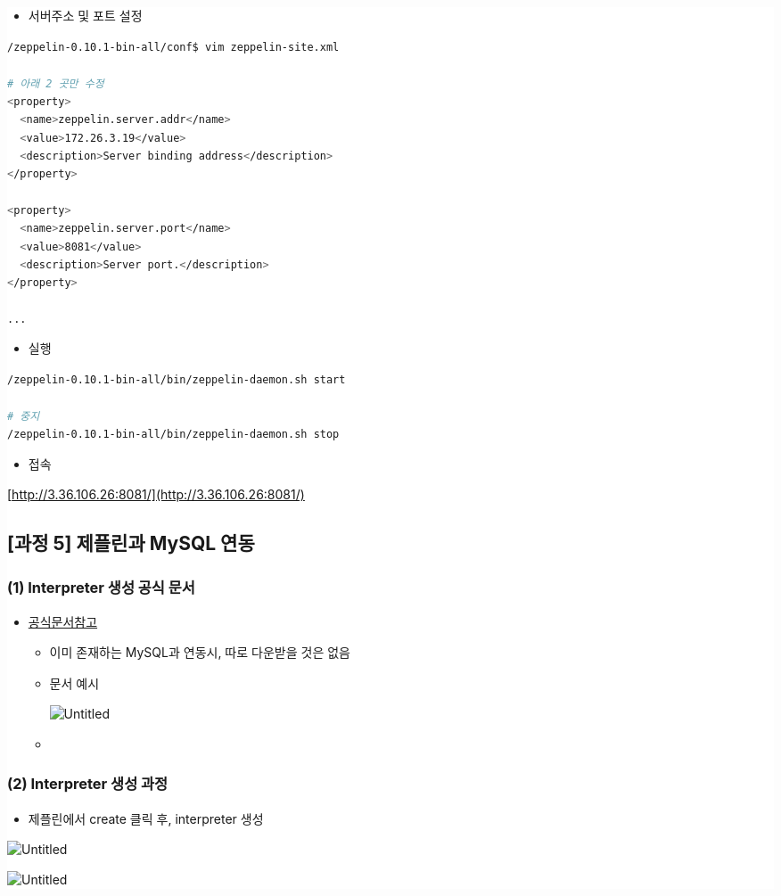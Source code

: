 - 서버주소 및 포트 설정

```bash
/zeppelin-0.10.1-bin-all/conf$ vim zeppelin-site.xml

# 아래 2 곳만 수정
<property>
  <name>zeppelin.server.addr</name>
  <value>172.26.3.19</value>
  <description>Server binding address</description>
</property>

<property>
  <name>zeppelin.server.port</name>
  <value>8081</value>
  <description>Server port.</description>
</property>

...

```

- 실행

```bash
/zeppelin-0.10.1-bin-all/bin/zeppelin-daemon.sh start

# 중지
/zeppelin-0.10.1-bin-all/bin/zeppelin-daemon.sh stop
```

- 접속

[http://3.36.106.26:8081/](http://3.36.106.26:8081/)

## [과정 5] 제플린과 MySQL 연동

### (1) Interpreter 생성 공식 문서

- [공식문서참고](https://zeppelin.apache.org/docs/0.10.1/interpreter/jdbc.html#mysql)
    - 이미 존재하는 MySQL과 연동시, 따로 다운받을 것은 없음
    - 문서 예시
        
        ![Untitled](%E1%84%91%E1%85%A9%E1%84%90%E1%85%B5%E1%86%BC%20%E1%84%86%E1%85%A2%E1%84%82%E1%85%B2%E1%84%8B%E1%85%A5%E1%86%AF%20c6bac4e4cd6a4e8bba2c241bb125f717/Untitled%2028.png)
        
    - 

### (2) Interpreter 생성 과정

- 제플린에서 create 클릭 후, interpreter 생성

![Untitled](%E1%84%91%E1%85%A9%E1%84%90%E1%85%B5%E1%86%BC%20%E1%84%86%E1%85%A2%E1%84%82%E1%85%B2%E1%84%8B%E1%85%A5%E1%86%AF%20c6bac4e4cd6a4e8bba2c241bb125f717/Untitled%2029.png)

![Untitled](%E1%84%91%E1%85%A9%E1%84%90%E1%85%B5%E1%86%BC%20%E1%84%86%E1%85%A2%E1%84%82%E1%85%B2%E1%84%8B%E1%85%A5%E1%86%AF%20c6bac4e4cd6a4e8bba2c241bb125f717/Untitled%2030.png)
